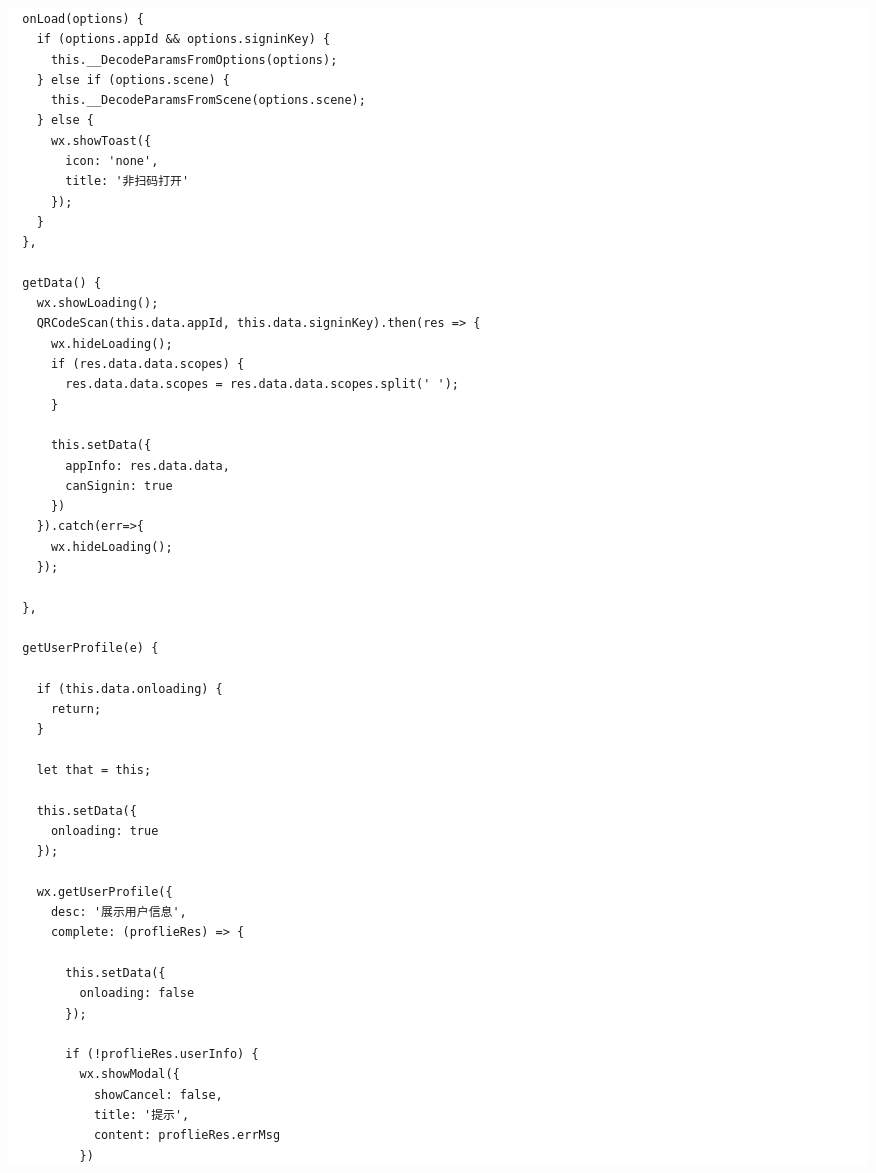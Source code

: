       onLoad(options) {
        if (options.appId && options.signinKey) {
          this.__DecodeParamsFromOptions(options);
        } else if (options.scene) {
          this.__DecodeParamsFromScene(options.scene);
        } else {
          wx.showToast({
            icon: 'none',
            title: '非扫码打开'
          });
        }
      },
    
      getData() {
        wx.showLoading();
        QRCodeScan(this.data.appId, this.data.signinKey).then(res => {
          wx.hideLoading();
          if (res.data.data.scopes) {
            res.data.data.scopes = res.data.data.scopes.split(' ');
          }
    
          this.setData({
            appInfo: res.data.data,
            canSignin: true
          })
        }).catch(err=>{
          wx.hideLoading();
        });
    
      },
    
      getUserProfile(e) {
    
        if (this.data.onloading) {
          return;
        }
    
        let that = this;
    
        this.setData({
          onloading: true
        });
    
        wx.getUserProfile({
          desc: '展示用户信息',
          complete: (proflieRes) => {
        
            this.setData({
              onloading: false
            });
    
            if (!proflieRes.userInfo) {
              wx.showModal({
                showCancel: false,
                title: '提示',
                content: proflieRes.errMsg
              })
    